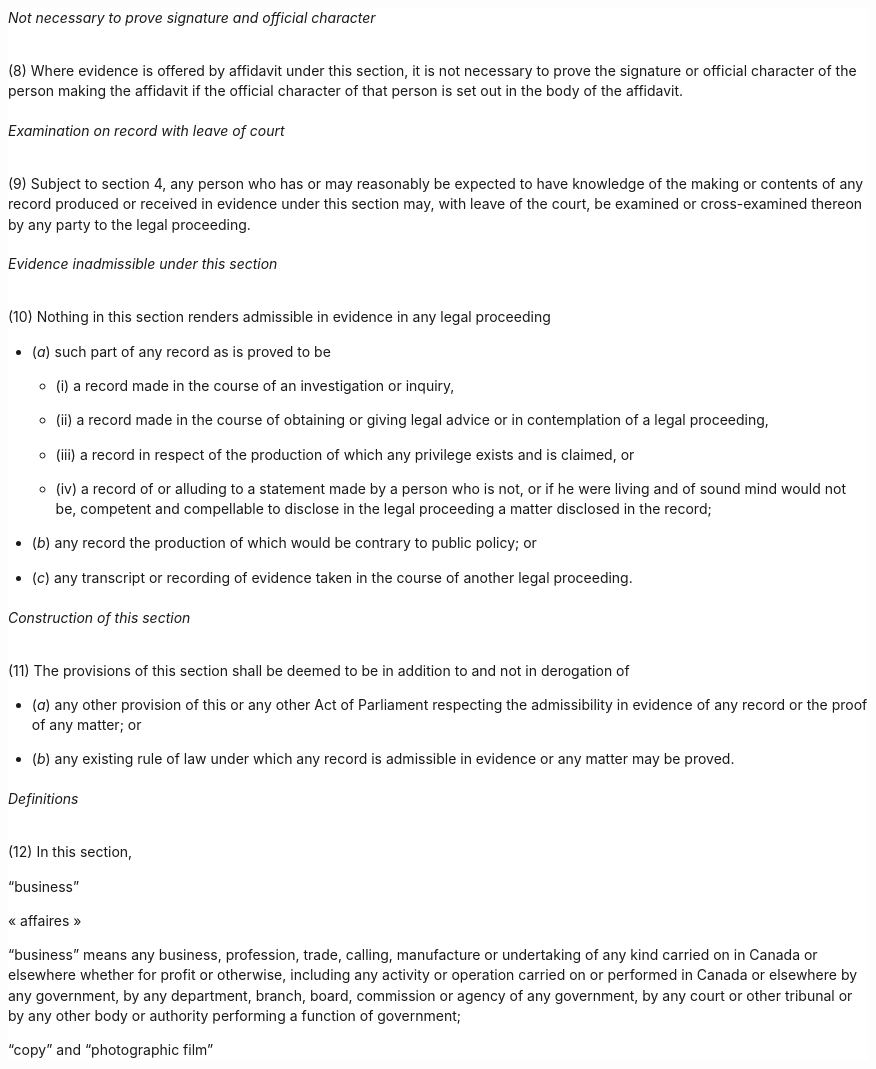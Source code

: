 ###### Not necessary to prove signature and official character

(8) Where evidence is offered by affidavit under this section, it is not necessary to prove the signature or official character of the person making the affidavit if the official character of that person is set out in the body of the affidavit.

###### Examination on record with leave of court

(9) Subject to section 4, any person who has or may reasonably be expected to have knowledge of the making or contents of any record produced or received in evidence under this section may, with leave of the court, be examined or cross-examined thereon by any party to the legal proceeding.

###### Evidence inadmissible under this section

(10) Nothing in this section renders admissible in evidence in any legal proceeding

  * (_a_) such part of any record as is proved to be

    * (i) a record made in the course of an investigation or inquiry,

    * (ii) a record made in the course of obtaining or giving legal advice or in contemplation of a legal proceeding,

    * (iii) a record in respect of the production of which any privilege exists and is claimed, or

    * (iv) a record of or alluding to a statement made by a person who is not, or if he were living and of sound mind would not be, competent and compellable to disclose in the legal proceeding a matter disclosed in the record;

  * (_b_) any record the production of which would be contrary to public policy; or

  * (_c_) any transcript or recording of evidence taken in the course of another legal proceeding.

###### Construction of this section

(11) The provisions of this section shall be deemed to be in addition to and not in derogation of

  * (_a_) any other provision of this or any other Act of Parliament respecting the admissibility in evidence of any record or the proof of any matter; or

  * (_b_) any existing rule of law under which any record is admissible in evidence or any matter may be proved.

###### Definitions

(12) In this section,

“business”

« affaires »

    

“business” means any business, profession, trade, calling, manufacture or undertaking of any kind carried on in Canada or elsewhere whether for profit or otherwise, including any activity or operation carried on or performed in Canada or elsewhere by any government, by any department, branch, board, commission or agency of any government, by any court or other tribunal or by any other body or authority performing a function of government;

“copy” and “photographic film”

